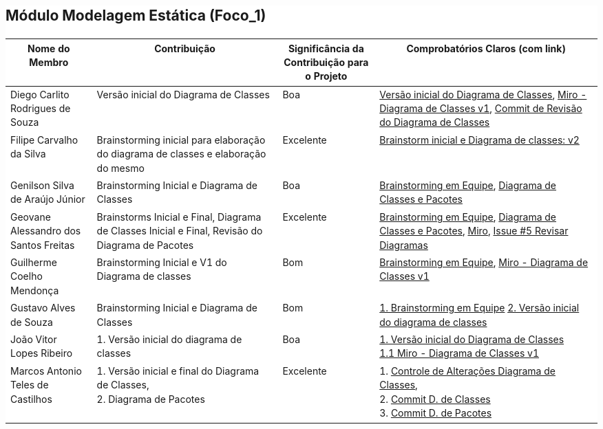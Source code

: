 ## Módulo Modelagem Estática (Foco_1)

| Nome do Membro                         | Contribuição | Significância da Contribuição para o Projeto | Comprobatórios Claros (com link) |
|----------------------------------------|--------------|----------------------------------------------|----------------------------------|
| Diego Carlito Rodrigues de Souza       | Versão inicial do Diagrama de Classes | Boa | [Versão inicial do Diagrama de Classes](https://unbbr.sharepoint.com/sites/ArquiteturaeDesenhodeSoftwareGrupo06539/_layouts/15/stream.aspx?id=%2Fsites%2FArquiteturaeDesenhodeSoftwareGrupo06539%2FDocumentos%20Compartilhados%2FGeneral%2FRecordings%2FReuni%C3%A3o%202%20%2D%20Entrega%202%20%2D%20Diagrama%20de%20Classes%2D20250425%5F191129%2DGrava%C3%A7%C3%A3o%20de%20Reuni%C3%A3o%201%2Emp4&referrer=StreamWebApp%2EWeb&referrerScenario=AddressBarCopied%2Eview%2Ecf2458d4%2D3d17%2D4832%2D9412%2Dfc1c6129ec2c&isDarkMode=true), [Miro - Diagrama de Classes v1](https://miro.com/app/board/uXjVI-wy_ZU=/), [Commit de Revisão do Diagrama de Classes](https://github.com/UnBArqDsw2025-1-Turma02/2025.1_T02_G6_Cafe_Entrega_02/commit/3109294475fe659f6c3d982b0d4a9469fd7556b7) |
| Filipe Carvalho da Silva               |      Brainstorming inicial para elaboração do diagrama de classes e elaboração do mesmo        |  Excelente                                       |             [Brainstorm inicial e Diagrama de classes: v2](https://miro.com/app/board/uXjVI-wy_ZU=/)                     |
| Genilson Silva de Araújo Júnior        |Brainstorming Inicial e Diagrama de Classes              | Boa                                             | [Brainstorming em Equipe](https://unbbr.sharepoint.com/sites/ArquiteturaeDesenhodeSoftwareGrupo06539/_layouts/15/stream.aspx?id=%2Fsites%2FArquiteturaeDesenhodeSoftwareGrupo06539%2FDocumentos%20Compartilhados%2FGeneral%2FRecordings%2FReunião%202%20-%20Entrega%202%20-%20Diagrama%20de%20Classes-20250425_191129-Gravação%20de%20Reunião%201%2Emp4&referrer=StreamWebApp%2EWeb&referrerScenario=AddressBarCopied%2Eview%2E55cc83cf-ea62-4a49-b388-7a7a91281b10), [Diagrama de Classes e Pacotes](https://app.diagrams.net/#G1IDzTjEE-14A9q1sJwH7gK99fF-I7sZ3A#%7B"pageId"%3A"c4acf3e9-155e-7222-9cf6-157b1a14988f"%7D)                                |
| Geovane Alessandro dos Santos Freitas  |    Brainstorms Inicial e Final, Diagrama de Classes Inicial e Final, Revisão do Diagrama de Pacotes        |                           Excelente                   |[Brainstorming em Equipe](https://unbbr.sharepoint.com/sites/ArquiteturaeDesenhodeSoftwareGrupo06539/_layouts/15/stream.aspx?id=%2Fsites%2FArquiteturaeDesenhodeSoftwareGrupo06539%2FDocumentos%20Compartilhados%2FGeneral%2FRecordings%2FReunião%202%20-%20Entrega%202%20-%20Diagrama%20de%20Classes-20250425_191129-Gravação%20de%20Reunião%201%2Emp4&referrer=StreamWebApp%2EWeb&referrerScenario=AddressBarCopied%2Eview%2E55cc83cf-ea62-4a49-b388-7a7a91281b10),  [Diagrama de Classes e Pacotes](https://app.diagrams.net/#G1IDzTjEE-14A9q1sJwH7gK99fF-I7sZ3A#%7B"pageId"%3A"c4acf3e9-155e-7222-9cf6-157b1a14988f"%7D), [Miro](https://miro.com/app/board/uXjVI-wy_ZU=/), [Issue #5 Revisar Diagramas](https://github.com/UnBArqDsw2025-1-Turma02/2025.1_T02_G6_Cafe_Entrega_02/issues/5)                           |
| Guilherme Coelho Mendonça              |       Brainstorming Inicial  e V1 do Diagrama de classes     |                 Bom                             |                [Brainstorming em Equipe](https://unbbr.sharepoint.com/sites/ArquiteturaeDesenhodeSoftwareGrupo06539/_layouts/15/stream.aspx?id=%2Fsites%2FArquiteturaeDesenhodeSoftwareGrupo06539%2FDocumentos%20Compartilhados%2FGeneral%2FRecordings%2FReunião%202%20-%20Entrega%202%20-%20Diagrama%20de%20Classes-20250425_191129-Gravação%20de%20Reunião%201%2Emp4&referrer=StreamWebApp%2EWeb&referrerScenario=AddressBarCopied%2Eview%2E55cc83cf-ea62-4a49-b388-7a7a91281b10), [Miro - Diagrama de Classes v1](https://miro.com/app/board/uXjVI-wy_ZU=/)                 | 
| Gustavo Alves de Souza                 |   Brainstorming Inicial e Diagrama de Classes           |                     Bom                         |            [1. Brainstorming em Equipe](https://miro.com/app/board/uXjVI-wy_ZU=/?share_link_id=237805099183&shareablePresentation=1) [2. Versão inicial do diagrama de classes](share_link_id=237805099183&shareablePresentation=1)                   |
| João Vitor Lopes Ribeiro               | 1. Versão inicial do diagrama de classes             |                       Boa                       |   [1. Versão inicial do Diagrama de Classes](https://unbbr.sharepoint.com/sites/ArquiteturaeDesenhodeSoftwareGrupo06539/_layouts/15/stream.aspx?id=%2Fsites%2FArquiteturaeDesenhodeSoftwareGrupo06539%2FDocumentos%20Compartilhados%2FGeneral%2FRecordings%2FReuni%C3%A3o%202%20%2D%20Entrega%202%20%2D%20Diagrama%20de%20Classes%2D20250425%5F191129%2DGrava%C3%A7%C3%A3o%20de%20Reuni%C3%A3o%201%2Emp4&referrer=StreamWebApp%2EWeb&referrerScenario=AddressBarCopied%2Eview%2Ecf2458d4%2D3d17%2D4832%2D9412%2Dfc1c6129ec2c&isDarkMode=true)<br/> [1.1 Miro - Diagrama de Classes v1](https://miro.com/app/board/uXjVI-wy_ZU=/)     |
| Marcos Antonio Teles de Castilhos |1. Versão inicial e final do Diagrama de Classes, <br>2. Diagrama de Pacotes | Excelente| 1. [Controle de Alterações Diagrama de Classes](https://docs.google.com/document/d/1WFo5gpV-1ITkQbm1IdCX4Di81Zo16eXnvoJGotP5rVo/edit?usp=sharing),<br> 2. [Commit D. de Classes](https://github.com/UnBArqDsw2025-1-Turma02/2025.1_T02_G6_Cafe_Entrega_02/commit/58d0ac1e0276e2c5dbebf72221df485d18a59eb8)<br>3. [Commit D. de Pacotes](https://github.com/UnBArqDsw2025-1-Turma02/2025.1_T02_G6_Cafe_Entrega_02/pull/6/commits/6f6ddf13dd27130d8b8bc1baf65d55a019154356)| 